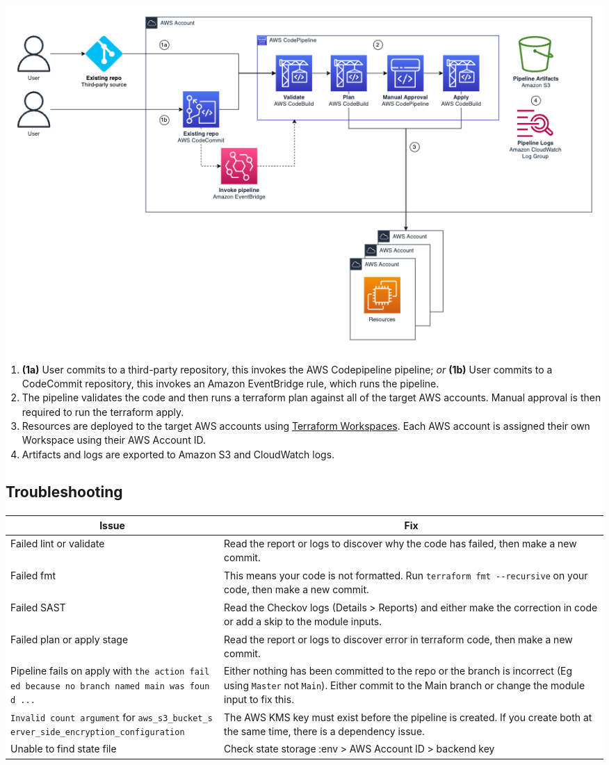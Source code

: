 ![image info](./img/architecture.png)

1. **(1a)** User commits to a third-party repository, this invokes the AWS Codepipeline pipeline; *or* **(1b)** User commits to a CodeCommit repository, this invokes an Amazon EventBridge rule, which runs the pipeline. 
2. The pipeline validates the code and then runs a terraform plan against all of the target AWS accounts. Manual approval is then required to run the terraform apply. 
3. Resources are deployed to the target AWS accounts using [Terraform Workspaces](https://developer.hashicorp.com/terraform/language/state/workspaces). Each AWS account is assigned their own Workspace using their AWS Account ID. 
4. Artifacts and logs are exported to Amazon S3 and CloudWatch logs.

## Troubleshooting

| Issue | Fix |
|---|---|
| Failed lint or validate | Read the report or logs to discover why the code has failed, then make a new commit. |
| Failed fmt | This means your code is not formatted. Run `terraform fmt --recursive` on your code, then make a new commit. |
| Failed SAST | Read the Checkov logs (Details > Reports) and either make the correction in code or add a skip to the module inputs. |
| Failed plan or apply stage | Read the report or logs to discover error in terraform code, then make a new commit. |
| Pipeline fails on apply with `the action failed because no branch named main was found ...` | Either nothing has been committed to the repo or the branch is incorrect (Eg using `Master` not `Main`). Either commit to the Main branch or change the module input to fix this. |
| `Invalid count argument` for `aws_s3_bucket_server_side_encryption_configuration` | The AWS KMS key must exist before the pipeline is created. If you create both at the same time, there is a dependency issue. |
| Unable to find state file | Check state storage :env > AWS Account ID > backend key |
